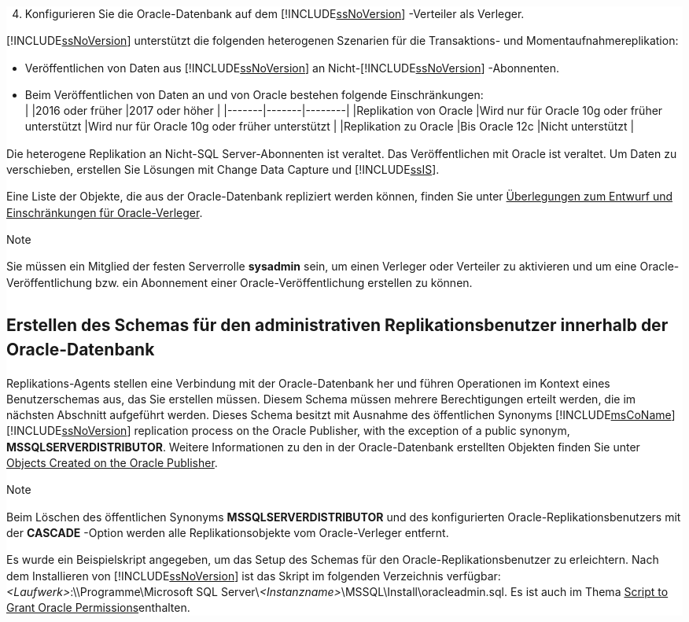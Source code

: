 4.  Konfigurieren Sie die Oracle-Datenbank auf dem [!INCLUDE[ssNoVersion](../../../includes/ssnoversion-md.md)] -Verteiler als Verleger.  

[!INCLUDE[ssNoVersion](../../../includes/ssnoversion-md.md)] unterstützt die folgenden heterogenen Szenarien für die Transaktions- und Momentaufnahmereplikation:  
  
-   Veröffentlichen von Daten aus [!INCLUDE[ssNoVersion](../../../includes/ssnoversion-md.md)] an Nicht-[!INCLUDE[ssNoVersion](../../../includes/ssnoversion-md.md)] -Abonnenten.  

-   Beim Veröffentlichen von Daten an und von Oracle bestehen folgende Einschränkungen:  
  | |2016 oder früher |2017 oder höher |
  |-------|-------|--------|
  |Replikation von Oracle |Wird nur für Oracle 10g oder früher unterstützt |Wird nur für Oracle 10g oder früher unterstützt |
  |Replikation zu Oracle |Bis Oracle 12c |Nicht unterstützt |

 Die heterogene Replikation an Nicht-SQL Server-Abonnenten ist veraltet. Das Veröffentlichen mit Oracle ist veraltet. Um Daten zu verschieben, erstellen Sie Lösungen mit Change Data Capture und [!INCLUDE[ssIS](../../../includes/ssis-md.md)].  


 Eine Liste der Objekte, die aus der Oracle-Datenbank repliziert werden können, finden Sie unter [Überlegungen zum Entwurf und Einschränkungen für Oracle-Verleger](../../../relational-databases/replication/non-sql/design-considerations-and-limitations-for-oracle-publishers.md).  
  
> [!NOTE]  
>  Sie müssen ein Mitglied der festen Serverrolle **sysadmin** sein, um einen Verleger oder Verteiler zu aktivieren und um eine Oracle-Veröffentlichung bzw. ein Abonnement einer Oracle-Veröffentlichung erstellen zu können.  
  
## <a name="creating-the-replication-administrative-user-schema-within-the-oracle-database"></a>Erstellen des Schemas für den administrativen Replikationsbenutzer innerhalb der Oracle-Datenbank  
 Replikations-Agents stellen eine Verbindung mit der Oracle-Datenbank her und führen Operationen im Kontext eines Benutzerschemas aus, das Sie erstellen müssen. Diesem Schema müssen mehrere Berechtigungen erteilt werden, die im nächsten Abschnitt aufgeführt werden. Dieses Schema besitzt mit Ausnahme des öffentlichen Synonyms [!INCLUDE[msCoName](../../../includes/msconame-md.md)] [!INCLUDE[ssNoVersion](../../../includes/ssnoversion-md.md)] replication process on the Oracle Publisher, with the exception of a public synonym, **MSSQLSERVERDISTRIBUTOR**. Weitere Informationen zu den in der Oracle-Datenbank erstellten Objekten finden Sie unter [Objects Created on the Oracle Publisher](../../../relational-databases/replication/non-sql/objects-created-on-the-oracle-publisher.md).  
  
> [!NOTE]  
>  Beim Löschen des öffentlichen Synonyms **MSSQLSERVERDISTRIBUTOR** und des konfigurierten Oracle-Replikationsbenutzers mit der **CASCADE** -Option werden alle Replikationsobjekte vom Oracle-Verleger entfernt.  
  
 Es wurde ein Beispielskript angegeben, um das Setup des Schemas für den Oracle-Replikationsbenutzer zu erleichtern. Nach dem Installieren von [!INCLUDE[ssNoVersion](../../../includes/ssnoversion-md.md)] ist das Skript im folgenden Verzeichnis verfügbar: *\<Laufwerk>*:\\\Programme\Microsoft SQL Server\\*\<Instanzname>*\MSSQL\Install\oracleadmin.sql. Es ist auch im Thema [Script to Grant Oracle Permissions](../../../relational-databases/replication/non-sql/script-to-grant-oracle-permissions.md)enthalten.  
  